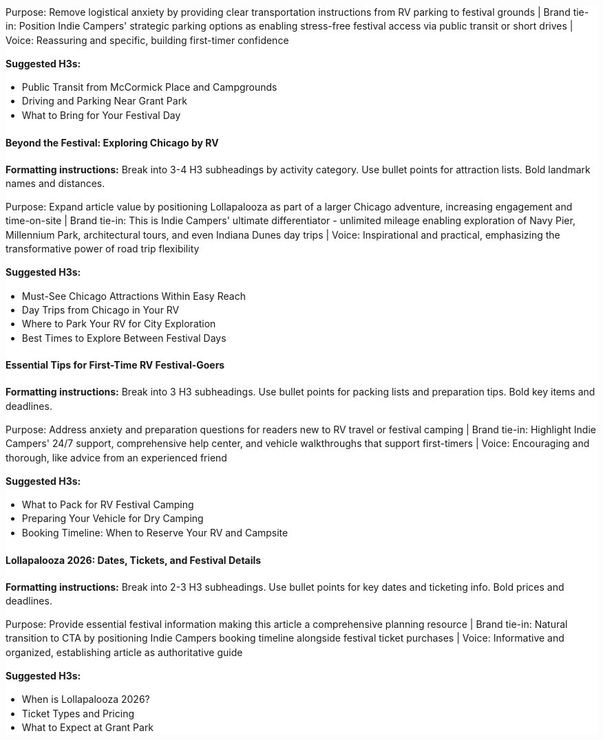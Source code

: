 Purpose: Remove logistical anxiety by providing clear transportation instructions from RV parking to festival grounds | Brand tie-in: Position Indie Campers' strategic parking options as enabling stress-free festival access via public transit or short drives | Voice: Reassuring and specific, building first-timer confidence

**Suggested H3s:**
- Public Transit from McCormick Place and Campgrounds
- Driving and Parking Near Grant Park
- What to Bring for Your Festival Day

#### Beyond the Festival: Exploring Chicago by RV

**Formatting instructions:** Break into 3-4 H3 subheadings by activity category. Use bullet points for attraction lists. Bold landmark names and distances.

Purpose: Expand article value by positioning Lollapalooza as part of a larger Chicago adventure, increasing engagement and time-on-site | Brand tie-in: This is Indie Campers' ultimate differentiator - unlimited mileage enabling exploration of Navy Pier, Millennium Park, architectural tours, and even Indiana Dunes day trips | Voice: Inspirational and practical, emphasizing the transformative power of road trip flexibility

**Suggested H3s:**
- Must-See Chicago Attractions Within Easy Reach
- Day Trips from Chicago in Your RV
- Where to Park Your RV for City Exploration
- Best Times to Explore Between Festival Days

#### Essential Tips for First-Time RV Festival-Goers

**Formatting instructions:** Break into 3 H3 subheadings. Use bullet points for packing lists and preparation tips. Bold key items and deadlines.

Purpose: Address anxiety and preparation questions for readers new to RV travel or festival camping | Brand tie-in: Highlight Indie Campers' 24/7 support, comprehensive help center, and vehicle walkthroughs that support first-timers | Voice: Encouraging and thorough, like advice from an experienced friend

**Suggested H3s:**
- What to Pack for RV Festival Camping
- Preparing Your Vehicle for Dry Camping
- Booking Timeline: When to Reserve Your RV and Campsite

#### Lollapalooza 2026: Dates, Tickets, and Festival Details

**Formatting instructions:** Break into 2-3 H3 subheadings. Use bullet points for key dates and ticketing info. Bold prices and deadlines.

Purpose: Provide essential festival information making this article a comprehensive planning resource | Brand tie-in: Natural transition to CTA by positioning Indie Campers booking timeline alongside festival ticket purchases | Voice: Informative and organized, establishing article as authoritative guide

**Suggested H3s:**
- When is Lollapalooza 2026?
- Ticket Types and Pricing
- What to Expect at Grant Park
